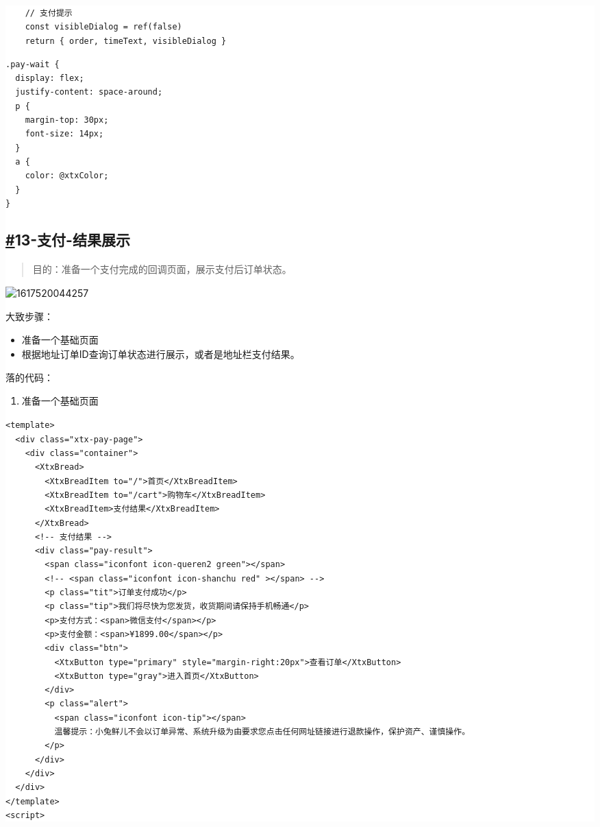 ```
    // 支付提示
    const visibleDialog = ref(false)
    return { order, timeText, visibleDialog }
```

```
.pay-wait {
  display: flex;
  justify-content: space-around;
  p {
    margin-top: 30px;
    font-size: 14px;
  }
  a {
    color: @xtxColor;
  }
}
```

## [#](http://zhoushugang.gitee.io/erabbit-client-pc-document/guide/08-pay.html#_13-%E6%94%AF%E4%BB%98-%E7%BB%93%E6%9E%9C%E5%B1%95%E7%A4%BA)13-支付-结果展示

> 目的：准备一个支付完成的回调页面，展示支付后订单状态。

![1617520044257](http://zhoushugang.gitee.io/erabbit-client-pc-document/assets/img/1617520044257.078431dd.png)

大致步骤：

- 准备一个基础页面
- 根据地址订单ID查询订单状态进行展示，或者是地址栏支付结果。

落的代码：

1. 准备一个基础页面

```
<template>
  <div class="xtx-pay-page">
    <div class="container">
      <XtxBread>
        <XtxBreadItem to="/">首页</XtxBreadItem>
        <XtxBreadItem to="/cart">购物车</XtxBreadItem>
        <XtxBreadItem>支付结果</XtxBreadItem>
      </XtxBread>
      <!-- 支付结果 -->
      <div class="pay-result">
        <span class="iconfont icon-queren2 green"></span>
        <!-- <span class="iconfont icon-shanchu red" ></span> -->
        <p class="tit">订单支付成功</p>
        <p class="tip">我们将尽快为您发货，收货期间请保持手机畅通</p>
        <p>支付方式：<span>微信支付</span></p>
        <p>支付金额：<span>¥1899.00</span></p>
        <div class="btn">
          <XtxButton type="primary" style="margin-right:20px">查看订单</XtxButton>
          <XtxButton type="gray">进入首页</XtxButton>
        </div>
        <p class="alert">
          <span class="iconfont icon-tip"></span>
          温馨提示：小兔鲜儿不会以订单异常、系统升级为由要求您点击任何网址链接进行退款操作，保护资产、谨慎操作。
        </p>
      </div>
    </div>
  </div>
</template>
<script>
```